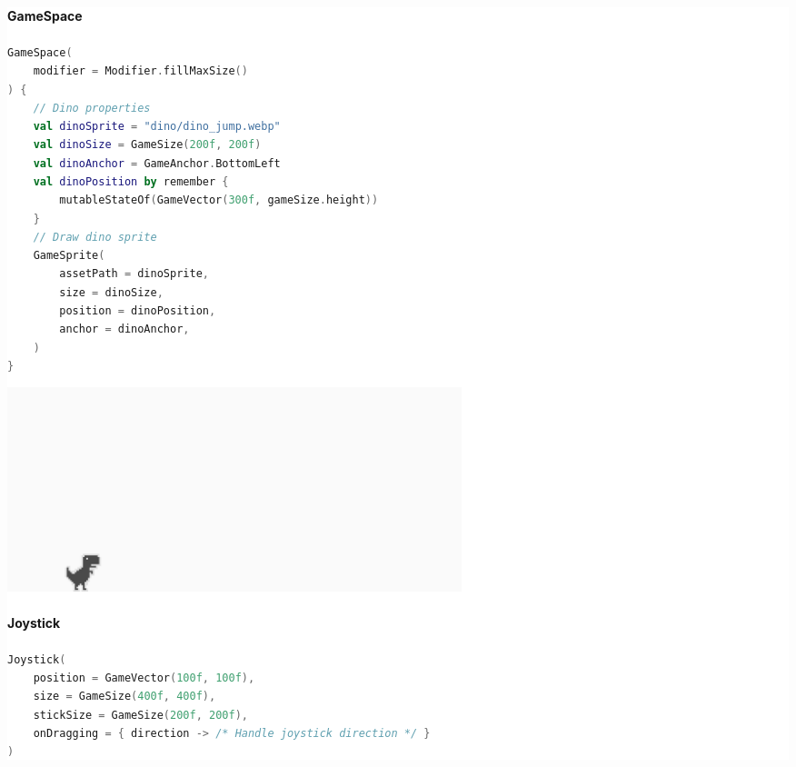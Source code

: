 #### GameSpace

```kotlin
GameSpace(
    modifier = Modifier.fillMaxSize()
) {
    // Dino properties
    val dinoSprite = "dino/dino_jump.webp"
    val dinoSize = GameSize(200f, 200f)
    val dinoAnchor = GameAnchor.BottomLeft
    val dinoPosition by remember {
        mutableStateOf(GameVector(300f, gameSize.height))
    }
    // Draw dino sprite
    GameSprite(
        assetPath = dinoSprite,
        size = dinoSize,
        position = dinoPosition,
        anchor = dinoAnchor,
    )
}
```

<img src="https://github.com/ezlifeSol/gampose/blob/main/dino_example.jpg" alt="Dino Standing Demo" width="500"/>

#### Joystick

```kotlin
Joystick(
    position = GameVector(100f, 100f),
    size = GameSize(400f, 400f),
    stickSize = GameSize(200f, 200f),
    onDragging = { direction -> /* Handle joystick direction */ }
)
```
